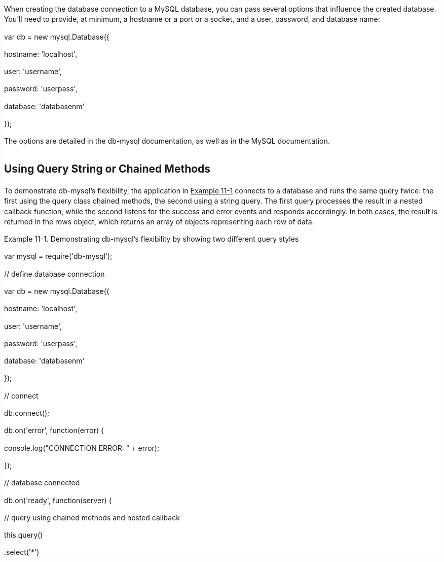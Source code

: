 When creating the database connection to a MySQL database, you can pass several options that influence the created database. You’ll need to provide, at minimum, a hostname or a port or a socket, and a user, password, and database name:

var db = new mysql.Database({

hostname: 'localhost',

user: 'username',

password: 'userpass',

database: 'databasenm'

});

The options are detailed in the db-mysql documentation, as well as in the MySQL documentation.

## Using Query String or Chained Methods

To demonstrate db-mysql’s flexibility, the application in [Example 11-1](\l) connects to a database and runs the same query twice: the first using the query class chained methods, the second using a string query. The first query processes the result in a nested callback function, while the second listens for the success and error events and responds accordingly. In both cases, the result is returned in the rows object, which returns an array of objects representing each row of data.

Example 11-1. Demonstrating db-mysql’s flexibility by showing two different query styles

var mysql = require('db-mysql');

// define database connection

var db = new mysql.Database({

hostname: 'localhost',

user: 'username',

password: 'userpass',

database: 'databasenm'

});

// connect

db.connect();

db.on('error', function(error) {

console.log("CONNECTION ERROR: " + error);

});

// database connected

db.on('ready', function(server) {

// query using chained methods and nested callback

this.query()

.select('*')
